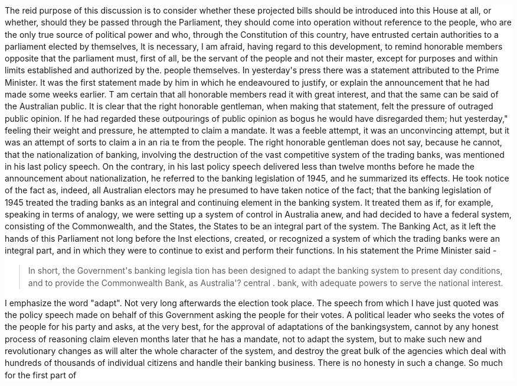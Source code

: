 The reid purpose of this discussion is to consider whether these projected bills should be introduced into this House at all, or whether, should they be passed through the Parliament, they should come into operation without reference to the people, who are the only true source of political power and who, through the Constitution of this country, have entrusted certain authorities to a parliament elected by themselves, lt is necessary, I am afraid, having regard to this development, to remind honorable members opposite that the parliament must, first of all, be the servant of the people and not their master, except for purposes and within limits established and authorized by the. people themselves. In yesterday's press there was a statement attributed to the Prime Minister. It was the first statement made by him in which he endeavoured to justify, or explain the announcement that he had made some weeks earlier. T am certain that all honorable members read it with great interest, and that the same can be said of the Australian public. It is clear that the right honorable gentleman, when making that statement, felt the pressure of outraged public opinion. If he had regarded these outpourings of public opinion as bogus he would have disregarded them; hut yesterday," feeling their weight and pressure, he attempted to claim a mandate. It was a feeble attempt, it was an unconvincing attempt, but it was an attempt of sorts to claim a in an ria te from the people. The right honorable gentleman does not say, because he cannot, that the nationalization of banking, involving the destruction of the vast competitive system of the trading banks, was mentioned in his last policy speech. On the contrary, in his last policy speech delivered less than twelve months before he made the announcement about nationalization, he referred to the banking legislation of 1945, and he summarized its effects. He took notice of the fact as, indeed, all Australian electors may he presumed to have taken notice of the fact; that the banking legislation of 1945 treated the trading banks as an integral and continuing element in the banking system. It treated them as if, for example, speaking in terms of analogy, we were setting up a system of control in Australia anew, and had decided to have a federal system, consisting of the Commonwealth, and the States, the States to be an integral part of the system. The Banking Act, as it left the hands of this Parliament not long before the Inst elections, created, or recognized a system of which the trading banks were an integral part, and in which they were to continue to exist and perform their functions. In his statement the Prime Minister said - 

  >In short, the Government's banking legisla tion has been designed to adapt the banking system to present day conditions, and to provide the Commonwealth Bank, as Australia'? central . bank, with adequate powers to serve the national interest. 

I emphasize the word "adapt". Not very long afterwards the election took place. The speech from which I have just quoted was the policy speech made on behalf of this Government asking the people for their votes. A political leader who seeks the votes of the people for his party and  asks,  at the very best, for the approval of adaptations of the bankingsystem, cannot by any honest process of reasoning claim eleven months later that he has a mandate, not to adapt the system, but to make such new and revolutionary changes as will alter the whole character of the system, and destroy the great bulk of the agencies which deal with hundreds of thousands of individual citizens and handle their banking business. There is no honesty in such a change. So much for the first part of 
